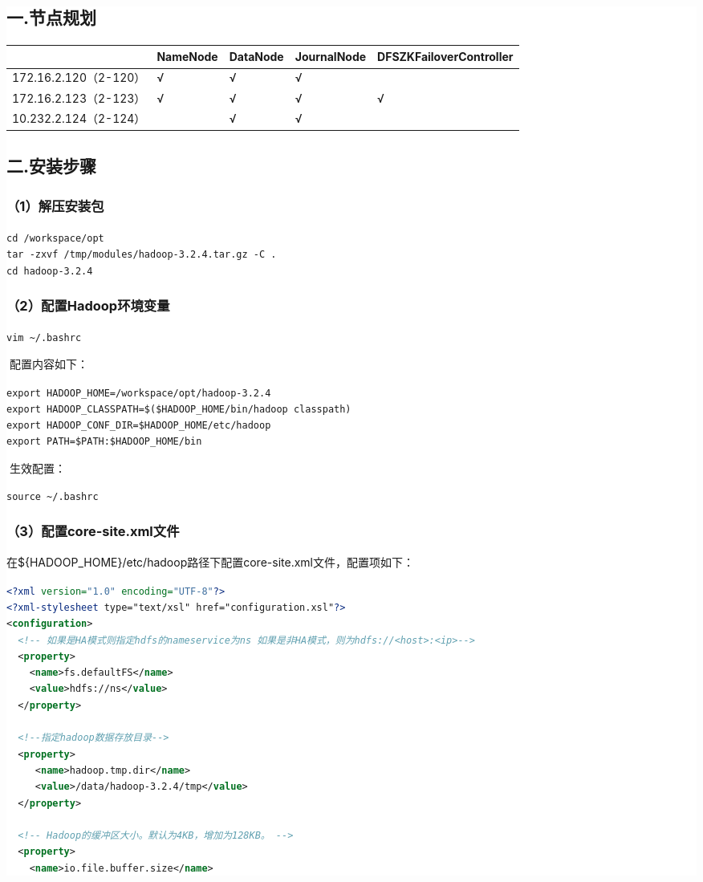 ## 一.节点规划

|                       | NameNode | DataNode | JournalNode | DFSZKFailoverController |
| --------------------- | -------- | -------- | ----------- | ----------------------- |
| 172.16.2.120（2-120） | √        | √        | √           |                         |
| 172.16.2.123（2-123） | √        | √        | √           | √                       |
| 10.232.2.124（2-124） |          | √        | √           |                         |



## 二.安装步骤

###    （1）解压安装包

```shell
cd /workspace/opt
tar -zxvf /tmp/modules/hadoop-3.2.4.tar.gz -C .
cd hadoop-3.2.4
```



### （2）配置Hadoop环境变量

```shell
vim ~/.bashrc
```

​     配置内容如下：

```shell
export HADOOP_HOME=/workspace/opt/hadoop-3.2.4
export HADOOP_CLASSPATH=$($HADOOP_HOME/bin/hadoop classpath)
export HADOOP_CONF_DIR=$HADOOP_HOME/etc/hadoop
export PATH=$PATH:$HADOOP_HOME/bin
```

​     生效配置：

```shell
source ~/.bashrc
```



### （3）配置core-site.xml文件

​                在${HADOOP_HOME}/etc/hadoop路径下配置core-site.xml文件，配置项如下：

```xml
<?xml version="1.0" encoding="UTF-8"?>
<?xml-stylesheet type="text/xsl" href="configuration.xsl"?>
<configuration>
  <!-- 如果是HA模式则指定hdfs的nameservice为ns 如果是非HA模式，则为hdfs://<host>:<ip>-->
  <property>
    <name>fs.defaultFS</name>
    <value>hdfs://ns</value>
  </property>

  <!--指定hadoop数据存放目录-->
  <property>
     <name>hadoop.tmp.dir</name>
     <value>/data/hadoop-3.2.4/tmp</value>
  </property>

  <!-- Hadoop的缓冲区大小。默认为4KB，增加为128KB。 -->
  <property>
    <name>io.file.buffer.size</name>
```